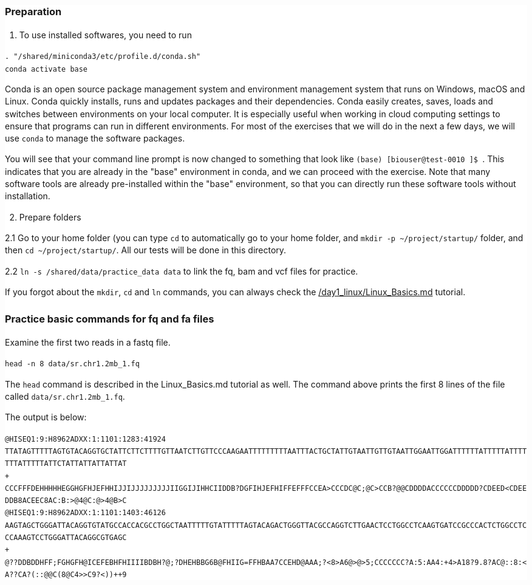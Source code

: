 ### Preparation

1. To use installed softwares, you need to run 
```
. "/shared/miniconda3/etc/profile.d/conda.sh"
conda activate base
```

Conda is an open source package management system and environment management system that runs on Windows, macOS and Linux. Conda quickly installs, runs and updates packages and their dependencies. Conda easily creates, saves, loads and switches between environments on your local computer. It is especially useful when working in cloud computing settings to ensure that programs can run in different environments. For most of the exercises that we will do in the next a few days, we will use `conda` to manage the software packages.

You will see that your command line prompt is now changed to something that look like `(base) [biouser@test-0010 ]$ `. This indicates that you are already in the "base" environment in conda, and we can proceed with the exercise. Note that many software tools are already pre-installed within the "base" environment, so that you can directly run these software tools without installation.

2. Prepare folders

2.1 Go to your home folder (you can type `cd` to automatically go to your home folder, and `mkdir -p ~/project/startup/` folder, and then `cd ~/project/startup/`. All our tests will be done in this directory.

2.2 `ln -s /shared/data/practice_data data` to link the fq, bam and vcf files for practice.

If you forgot about the `mkdir`, `cd` and `ln` commands, you can always check the [/day1_linux/Linux_Basics.md](/day1_linux/Linux_Basics.md) tutorial.

### Practice basic commands for fq and fa files

Examine the first two reads in a fastq file.
```
head -n 8 data/sr.chr1.2mb_1.fq
```

The `head` command is described in the Linux_Basics.md tutorial as well. The command above prints the first 8 lines of the file called `data/sr.chr1.2mb_1.fq`.

The output is below:

```
@HISEQ1:9:H8962ADXX:1:1101:1283:41924
TTATAGTTTTTAGTGTACAGGTGCTATTCTTCTTTTGTTAATCTTGTTCCCAAGAATTTTTTTTTAATTTACTGCTATTGTAATTGTTGTAATTGGAATTGGATTTTTTATTTTTATTTTTTTATTTTTATTCTATTATTATTATTAT
+
CCCFFFDEHHHHHEGGHGFHJEFHHIJJIJJJJJJJJJIIGGIJIHHCIIDDB?DGFIHJEFHIFFEFFFCCEA>CCCDC@C;@C>CCB?@@CDDDDACCCCCCDDDDD?CDEED<CDEEDDB8ACEEC8AC:B:>@4@C:@>4@B>C
@HISEQ1:9:H8962ADXX:1:1101:1403:46126
AAGTAGCTGGGATTACAGGTGTATGCCACCACGCCTGGCTAATTTTTGTATTTTTAGTACAGACTGGGTTACGCCAGGTCTTGAACTCCTGGCCTCAAGTGATCCGCCCACTCTGGCCTCCCAAAGTCCTGGGATTACAGGCGTGAGC
+
@??DDBDDHFF;FGHGFH@ICEFEBHFHIIIIBDBH?@;?DHEHBBG6B@FHIIG=FFHBAA7CCEHD@AAA;?<8>A6@>@>5;CCCCCCC?A:5:AA4:+4>A18?9.8?AC@::8:<A??CA?(::@@C(8@C4>>C9?<))++9
```
